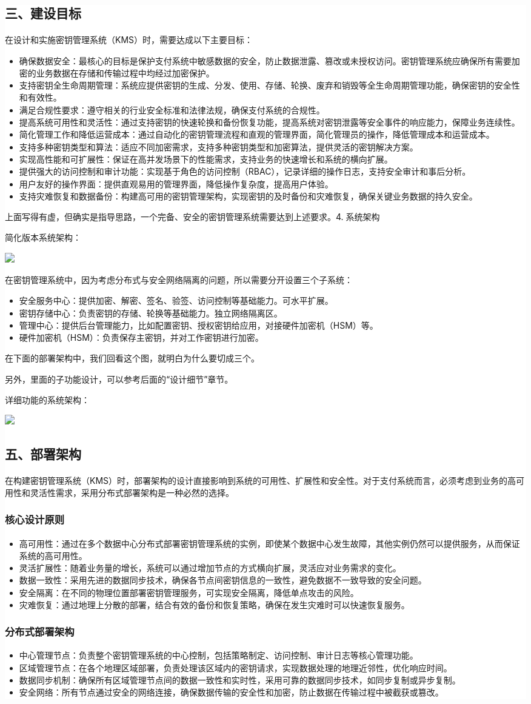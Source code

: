 ## 三、建设目标

在设计和实施密钥管理系统（KMS）时，需要达成以下主要目标：

*   确保数据安全：最核心的目标是保护支付系统中敏感数据的安全，防止数据泄露、篡改或未授权访问。密钥管理系统应确保所有需要加密的业务数据在存储和传输过程中均经过加密保护。
*   支持密钥全生命周期管理：系统应提供密钥的生成、分发、使用、存储、轮换、废弃和销毁等全生命周期管理功能，确保密钥的安全性和有效性。
*   满足合规性要求：遵守相关的行业安全标准和法律法规，确保支付系统的合规性。
*   提高系统可用性和灵活性：通过支持密钥的快速轮换和备份恢复功能，提高系统对密钥泄露等安全事件的响应能力，保障业务连续性。
*   简化管理工作和降低运营成本：通过自动化的密钥管理流程和直观的管理界面，简化管理员的操作，降低管理成本和运营成本。
*   支持多种密钥类型和算法：适应不同加密需求，支持多种密钥类型和加密算法，提供灵活的密钥解决方案。
*   实现高性能和可扩展性：保证在高并发场景下的性能需求，支持业务的快速增长和系统的横向扩展。
*   提供强大的访问控制和审计功能：实现基于角色的访问控制（RBAC），记录详细的操作日志，支持安全审计和事后分析。
*   用户友好的操作界面：提供直观易用的管理界面，降低操作复杂度，提高用户体验。
*   支持灾难恢复和数据备份：构建高可用的密钥管理架构，实现密钥的及时备份和灾难恢复，确保关键业务数据的持久安全。

上面写得有虚，但确实是指导思路，一个完备、安全的密钥管理系统需要达到上述要求。4. 系统架构

简化版本系统架构：

![](https://image.woshipm.com/2025/02/20/fa7a3a4a-ef25-11ef-8495-00163e09d72f.png)

在密钥管理系统中，因为考虑分布式与安全网络隔离的问题，所以需要分开设置三个子系统：

*   安全服务中心：提供加密、解密、签名、验签、访问控制等基础能力。可水平扩展。
*   密钥存储中心：负责密钥的存储、轮换等基础能力。独立网络隔离区。
*   管理中心：提供后台管理能力，比如配置密钥、授权密钥给应用，对接硬件加密机（HSM）等。
*   硬件加密机（HSM）：负责保存主密钥，并对工作密钥进行加密。

在下面的部署架构中，我们回看这个图，就明白为什么要切成三个。

另外，里面的子功能设计，可以参考后面的“设计细节”章节。

详细功能的系统架构：

![](https://image.woshipm.com/2025/02/20/fb5d6464-ef25-11ef-8495-00163e09d72f.png)

## 五、部署架构

在构建密钥管理系统（KMS）时，部署架构的设计直接影响到系统的可用性、扩展性和安全性。对于支付系统而言，必须考虑到业务的高可用性和灵活性需求，采用分布式部署架构是一种必然的选择。

### 核心设计原则

*   高可用性：通过在多个数据中心分布式部署密钥管理系统的实例，即使某个数据中心发生故障，其他实例仍然可以提供服务，从而保证系统的高可用性。
*   灵活扩展性：随着业务量的增长，系统可以通过增加节点的方式横向扩展，灵活应对业务需求的变化。
*   数据一致性：采用先进的数据同步技术，确保各节点间密钥信息的一致性，避免数据不一致导致的安全问题。
*   安全隔离：在不同的物理位置部署密钥管理服务，可实现安全隔离，降低单点攻击的风险。
*   灾难恢复：通过地理上分散的部署，结合有效的备份和恢复策略，确保在发生灾难时可以快速恢复服务。

### 分布式部署架构

*   中心管理节点：负责整个密钥管理系统的中心控制，包括策略制定、访问控制、审计日志等核心管理功能。
*   区域管理节点：在各个地理区域部署，负责处理该区域内的密钥请求，实现数据处理的地理近邻性，优化响应时间。
*   数据同步机制：确保所有区域管理节点间的数据一致性和实时性，采用可靠的数据同步技术，如同步复制或异步复制。
*   安全网络：所有节点通过安全的网络连接，确保数据传输的安全性和加密，防止数据在传输过程中被截获或篡改。
